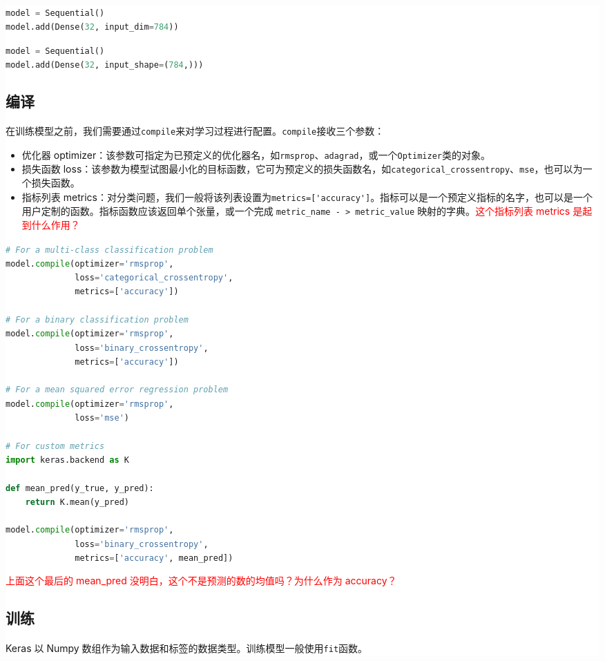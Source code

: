 ```python
model = Sequential()
model.add(Dense(32, input_dim=784))
```

```python
model = Sequential()
model.add(Dense(32, input_shape=(784,)))
```


## 编译

在训练模型之前，我们需要通过```compile```来对学习过程进行配置。```compile```接收三个参数：

* 优化器 optimizer：该参数可指定为已预定义的优化器名，如```rmsprop```、```adagrad```，或一个```Optimizer```类的对象。
* 损失函数 loss：该参数为模型试图最小化的目标函数，它可为预定义的损失函数名，如```categorical_crossentropy```、```mse```，也可以为一个损失函数。
* 指标列表 metrics：对分类问题，我们一般将该列表设置为```metrics=['accuracy']```。指标可以是一个预定义指标的名字，也可以是一个用户定制的函数。指标函数应该返回单个张量，或一个完成 `metric_name - > metric_value` 映射的字典。<span style="color:red;">这个指标列表 metrics 是起到什么作用？</span>


```python
# For a multi-class classification problem
model.compile(optimizer='rmsprop',
              loss='categorical_crossentropy',
              metrics=['accuracy'])

# For a binary classification problem
model.compile(optimizer='rmsprop',
              loss='binary_crossentropy',
              metrics=['accuracy'])

# For a mean squared error regression problem
model.compile(optimizer='rmsprop',
              loss='mse')

# For custom metrics
import keras.backend as K

def mean_pred(y_true, y_pred):
    return K.mean(y_pred)

model.compile(optimizer='rmsprop',
              loss='binary_crossentropy',
              metrics=['accuracy', mean_pred])
```

<span style="color:red;">上面这个最后的 mean_pred 没明白，这个不是预测的数的均值吗？为什么作为 accuracy？</span>


## 训练

Keras 以 Numpy 数组作为输入数据和标签的数据类型。训练模型一般使用```fit```函数。
